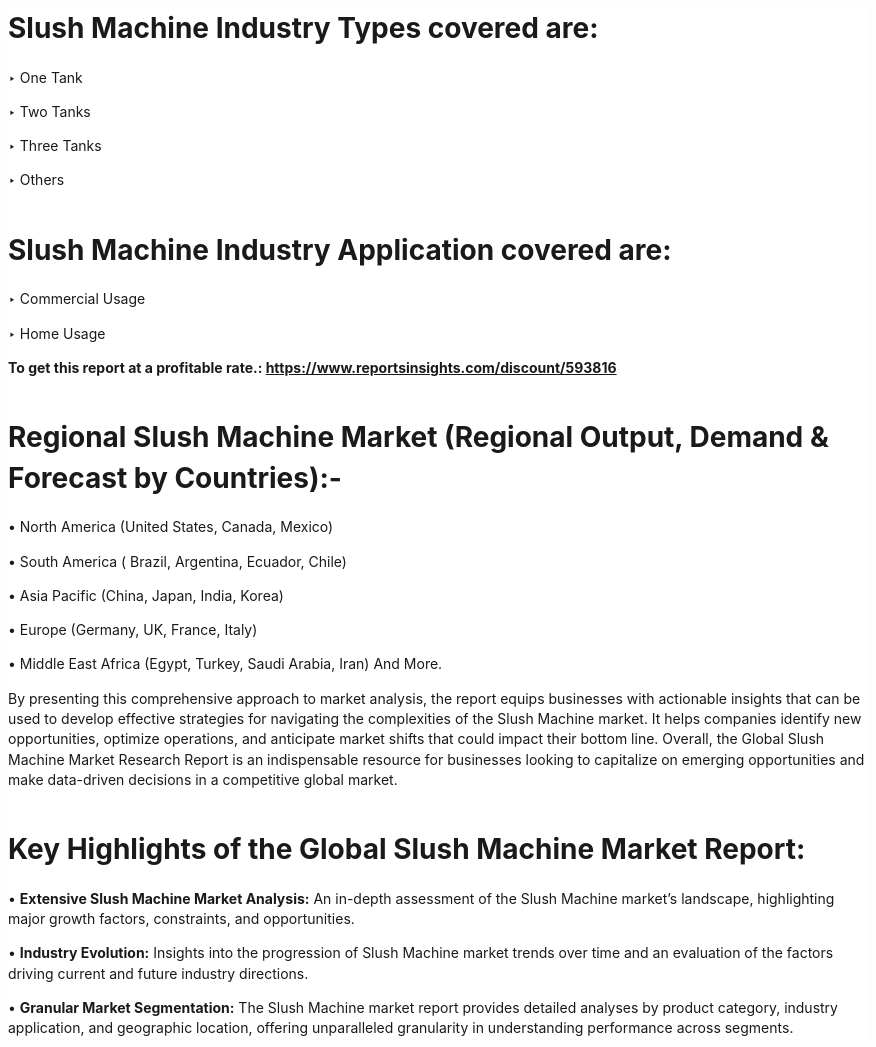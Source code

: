 # <strong>Slush Machine Industry Types covered are:</strong>

‣ One Tank

‣ Two Tanks

‣ Three Tanks

‣ Others

# <strong>Slush Machine Industry Application covered are:</strong>

‣ Commercial Usage

‣  Home Usage

<strong>To get this report at a profitable rate.: <a href=https://www.reportsinsights.com/discount/593816>https://www.reportsinsights.com/discount/593816</a></strong></font>

# <strong>Regional Slush Machine Market (Regional Output, Demand &amp; Forecast by Countries):-</strong>

• North America (United States, Canada, Mexico)

• South America ( Brazil, Argentina, Ecuador, Chile)

• Asia Pacific (China, Japan, India, Korea)

• Europe (Germany, UK, France, Italy)

• Middle East Africa (Egypt, Turkey, Saudi Arabia, Iran) And More.

By presenting this comprehensive approach to market analysis, the report equips businesses with actionable insights that can be used to develop effective strategies for navigating the complexities of the Slush Machine market. It helps companies identify new opportunities, optimize operations, and anticipate market shifts that could impact their bottom line. Overall, the Global Slush Machine Market Research Report is an indispensable resource for businesses looking to capitalize on emerging opportunities and make data-driven decisions in a competitive global market.

# <strong>Key Highlights of the Global Slush Machine Market Report:</strong>

• <strong>Extensive Slush Machine Market Analysis:</strong> An in-depth assessment of the Slush Machine market’s landscape, highlighting major growth factors, constraints, and opportunities.

• <strong>Industry Evolution:</strong> Insights into the progression of Slush Machine market trends over time and an evaluation of the factors driving current and future industry directions.

• <strong>Granular Market Segmentation:</strong> The Slush Machine market report provides detailed analyses by product category, industry application, and geographic location, offering unparalleled granularity in understanding performance across segments.
